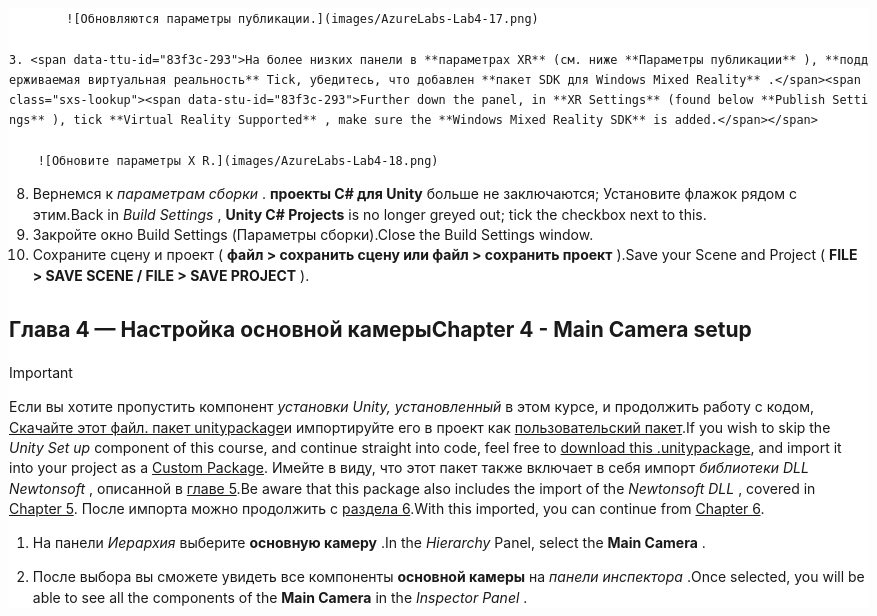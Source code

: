             ![Обновляются параметры публикации.](images/AzureLabs-Lab4-17.png)

    3. <span data-ttu-id="83f3c-293">На более низких панели в **параметрах XR** (см. ниже **Параметры публикации** ), **поддерживаемая виртуальная реальность** Tick, убедитесь, что добавлен **пакет SDK для Windows Mixed Reality** .</span><span class="sxs-lookup"><span data-stu-id="83f3c-293">Further down the panel, in **XR Settings** (found below **Publish Settings** ), tick **Virtual Reality Supported** , make sure the **Windows Mixed Reality SDK** is added.</span></span>

        ![Обновите параметры X R.](images/AzureLabs-Lab4-18.png)

8.  <span data-ttu-id="83f3c-295">Вернемся к *параметрам сборки* . **проекты C# для Unity** больше не заключаются; Установите флажок рядом с этим.</span><span class="sxs-lookup"><span data-stu-id="83f3c-295">Back in *Build Settings* , **Unity C# Projects** is no longer greyed out; tick the checkbox next to this.</span></span> 
9.  <span data-ttu-id="83f3c-296">Закройте окно Build Settings (Параметры сборки).</span><span class="sxs-lookup"><span data-stu-id="83f3c-296">Close the Build Settings window.</span></span>
10. <span data-ttu-id="83f3c-297">Сохраните сцену и проект ( **файл > сохранить сцену или файл > сохранить проект** ).</span><span class="sxs-lookup"><span data-stu-id="83f3c-297">Save your Scene and Project ( **FILE > SAVE SCENE / FILE > SAVE PROJECT** ).</span></span>

## <a name="chapter-4---main-camera-setup"></a><span data-ttu-id="83f3c-298">Глава 4 — Настройка основной камеры</span><span class="sxs-lookup"><span data-stu-id="83f3c-298">Chapter 4 - Main Camera setup</span></span>

> [!IMPORTANT]
> <span data-ttu-id="83f3c-299">Если вы хотите пропустить компонент *установки Unity, установленный* в этом курсе, и продолжить работу с кодом, [Скачайте этот файл. пакет unitypackage](https://github.com/Microsoft/HolographicAcademy/raw/Azure-MixedReality-Labs/Azure%20Mixed%20Reality%20Labs/MR%20and%20Azure%20304%20-%20Face%20recognition/Azure-MR-304.unitypackage)и импортируйте его в проект как [пользовательский пакет](https://docs.unity3d.com/Manual/AssetPackages.html).</span><span class="sxs-lookup"><span data-stu-id="83f3c-299">If you wish to skip the *Unity Set up* component of this course, and continue straight into code, feel free to [download this .unitypackage](https://github.com/Microsoft/HolographicAcademy/raw/Azure-MixedReality-Labs/Azure%20Mixed%20Reality%20Labs/MR%20and%20Azure%20304%20-%20Face%20recognition/Azure-MR-304.unitypackage), and import it into your project as a [Custom Package](https://docs.unity3d.com/Manual/AssetPackages.html).</span></span> <span data-ttu-id="83f3c-300">Имейте в виду, что этот пакет также включает в себя импорт *библиотеки DLL Newtonsoft* , описанной в [главе 5](#chapter-5--import-the-newtonsoftjson-library).</span><span class="sxs-lookup"><span data-stu-id="83f3c-300">Be aware that this package also includes the import of the *Newtonsoft DLL* , covered in [Chapter 5](#chapter-5--import-the-newtonsoftjson-library).</span></span> <span data-ttu-id="83f3c-301">После импорта можно продолжить с [раздела 6](#chapter-6---create-the-faceanalysis-class).</span><span class="sxs-lookup"><span data-stu-id="83f3c-301">With this imported, you can continue from [Chapter 6](#chapter-6---create-the-faceanalysis-class).</span></span>

1.  <span data-ttu-id="83f3c-302">На панели *Иерархия* выберите **основную камеру** .</span><span class="sxs-lookup"><span data-stu-id="83f3c-302">In the *Hierarchy* Panel, select the **Main Camera** .</span></span>

2.  <span data-ttu-id="83f3c-303">После выбора вы сможете увидеть все компоненты **основной камеры** на *панели инспектора* .</span><span class="sxs-lookup"><span data-stu-id="83f3c-303">Once selected, you will be able to see all the components of the **Main Camera** in the *Inspector Panel* .</span></span>
